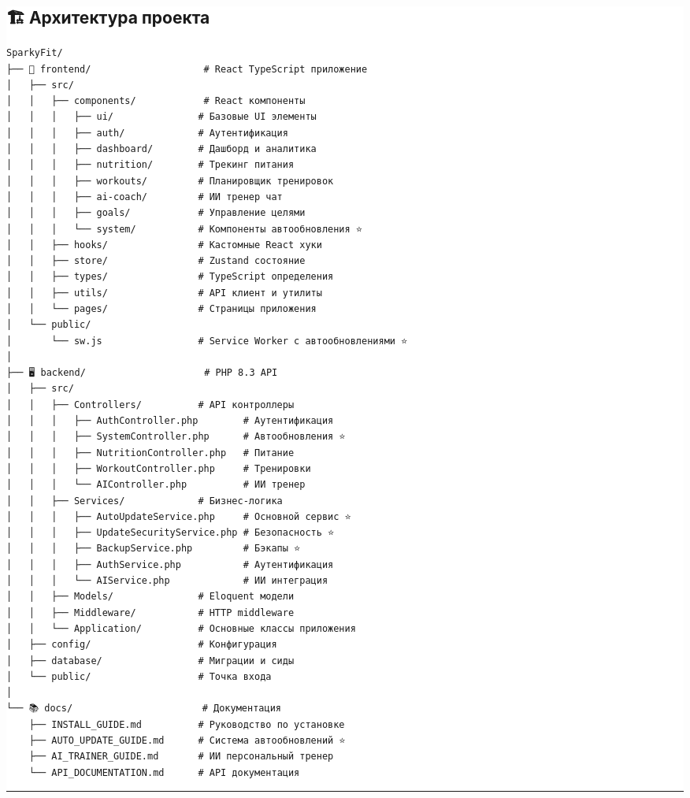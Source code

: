 
## 🏗 Архитектура проекта

```
SparkyFit/
├── 📱 frontend/                    # React TypeScript приложение
│   ├── src/
│   │   ├── components/            # React компоненты
│   │   │   ├── ui/               # Базовые UI элементы
│   │   │   ├── auth/             # Аутентификация
│   │   │   ├── dashboard/        # Дашборд и аналитика
│   │   │   ├── nutrition/        # Трекинг питания
│   │   │   ├── workouts/         # Планировщик тренировок
│   │   │   ├── ai-coach/         # ИИ тренер чат
│   │   │   ├── goals/            # Управление целями
│   │   │   └── system/           # Компоненты автообновления ⭐
│   │   ├── hooks/                # Кастомные React хуки
│   │   ├── store/                # Zustand состояние
│   │   ├── types/                # TypeScript определения
│   │   ├── utils/                # API клиент и утилиты
│   │   └── pages/                # Страницы приложения
│   └── public/
│       └── sw.js                 # Service Worker с автообновлениями ⭐
│
├── 🖥️ backend/                     # PHP 8.3 API
│   ├── src/
│   │   ├── Controllers/          # API контроллеры
│   │   │   ├── AuthController.php        # Аутентификация
│   │   │   ├── SystemController.php      # Автообновления ⭐
│   │   │   ├── NutritionController.php   # Питание
│   │   │   ├── WorkoutController.php     # Тренировки
│   │   │   └── AIController.php          # ИИ тренер
│   │   ├── Services/             # Бизнес-логика
│   │   │   ├── AutoUpdateService.php     # Основной сервис ⭐
│   │   │   ├── UpdateSecurityService.php # Безопасность ⭐
│   │   │   ├── BackupService.php         # Бэкапы ⭐
│   │   │   ├── AuthService.php           # Аутентификация
│   │   │   └── AIService.php             # ИИ интеграция
│   │   ├── Models/               # Eloquent модели
│   │   ├── Middleware/           # HTTP middleware
│   │   └── Application/          # Основные классы приложения
│   ├── config/                   # Конфигурация
│   ├── database/                 # Миграции и сиды
│   └── public/                   # Точка входа
│
└── 📚 docs/                       # Документация
    ├── INSTALL_GUIDE.md          # Руководство по установке
    ├── AUTO_UPDATE_GUIDE.md      # Система автообновлений ⭐
    ├── AI_TRAINER_GUIDE.md       # ИИ персональный тренер
    └── API_DOCUMENTATION.md      # API документация
```

---